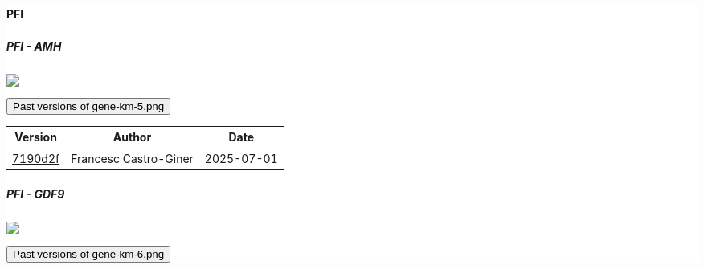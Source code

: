   </tr>
  </tbody>
  </table>
  </div>
  </div>
  

#### PFI 

##### PFI - AMH 

<img src="figure/tcga_survival_crispr_hits_genes.Rmd/gene-km-5.png" style="display: block; margin: auto;" />

  <p>
  <button type="button" class="btn btn-default btn-xs btn-workflowr btn-workflowr-fig"
  data-toggle="collapse" data-target="#fig-gene-km-5">
  Past versions of gene-km-5.png
  </button>
  </p>

  <div id="fig-gene-km-5" class="collapse">
  <div class="table-responsive">
  <table class="table table-condensed table-hover">
  <thead>
  <tr>
  <th>Version</th>
  <th>Author</th>
  <th>Date</th>
  </tr>
  </thead>
  <tbody>
  <tr>
  <td><a href="https://github.com/TheAcetoLab/saini-stealTHY/blob/7190d2fb979857cc47654867e91194f92fbb7c17/docs/figure/tcga_survival_crispr_hits_genes.Rmd/gene-km-5.png" target="_blank">7190d2f</a></td>
  <td>Francesc Castro-Giner</td>
  <td>2025-07-01</td>
  </tr>
  </tbody>
  </table>
  </div>
  </div>
  

##### PFI - GDF9 

<img src="figure/tcga_survival_crispr_hits_genes.Rmd/gene-km-6.png" style="display: block; margin: auto;" />

  <p>
  <button type="button" class="btn btn-default btn-xs btn-workflowr btn-workflowr-fig"
  data-toggle="collapse" data-target="#fig-gene-km-6">
  Past versions of gene-km-6.png
  </button>
  </p>
